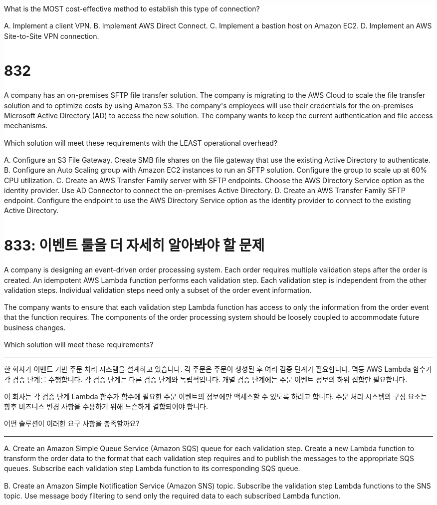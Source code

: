 What is the MOST cost-effective method to establish this type of connection?

A. Implement a client VPN.
B. Implement AWS Direct Connect.
C. Implement a bastion host on Amazon EC2.
D. Implement an AWS Site-to-Site VPN connection.

# 832
A company has an on-premises SFTP file transfer solution. The company is migrating to the AWS Cloud to scale the file transfer solution and to optimize costs by using Amazon S3. The company's employees will use their credentials for the on-premises Microsoft Active Directory (AD) to access the new solution. The company wants to keep the current authentication and file access mechanisms.

Which solution will meet these requirements with the LEAST operational overhead?

A. Configure an S3 File Gateway. Create SMB file shares on the file gateway that use the existing Active Directory to authenticate.
B. Configure an Auto Scaling group with Amazon EC2 instances to run an SFTP solution. Configure the group to scale up at 60% CPU utilization.
C. Create an AWS Transfer Family server with SFTP endpoints. Choose the AWS Directory Service option as the identity provider. Use AD Connector to connect the on-premises Active Directory.
D. Create an AWS Transfer Family SFTP endpoint. Configure the endpoint to use the AWS Directory Service option as the identity provider to connect to the existing Active Directory.

# 833: 이벤트 룰을 더 자세히 알아봐야 할 문제
A company is designing an event-driven order processing system. Each order requires multiple validation steps after the order is created. An idempotent AWS Lambda function performs each validation step. Each validation step is independent from the other validation steps. Individual validation steps need only a subset of the order event information.

The company wants to ensure that each validation step Lambda function has access to only the information from the order event that the function requires. The components of the order processing system should be loosely coupled to accommodate future business changes.

Which solution will meet these requirements?

---

한 회사가 이벤트 기반 주문 처리 시스템을 설계하고 있습니다. 각 주문은 주문이 생성된 후 여러 검증 단계가 필요합니다. 멱등 AWS Lambda 함수가 각 검증 단계를 수행합니다. 각 검증 단계는 다른 검증 단계와 독립적입니다. 개별 검증 단계에는 주문 이벤트 정보의 하위 집합만 필요합니다.

이 회사는 각 검증 단계 Lambda 함수가 함수에 필요한 주문 이벤트의 정보에만 액세스할 수 있도록 하려고 합니다. 주문 처리 시스템의 구성 요소는 향후 비즈니스 변경 사항을 수용하기 위해 느슨하게 결합되어야 합니다.

어떤 솔루션이 이러한 요구 사항을 충족할까요?

---

A. Create an Amazon Simple Queue Service (Amazon SQS) queue for each validation step. Create a new Lambda function to transform the order data to the format that each validation step requires and to publish the messages to the appropriate SQS queues. Subscribe each validation step Lambda function to its corresponding SQS queue.

B. Create an Amazon Simple Notification Service (Amazon SNS) topic. Subscribe the validation step Lambda functions to the SNS topic. Use message body filtering to send only the required data to each subscribed Lambda function.
